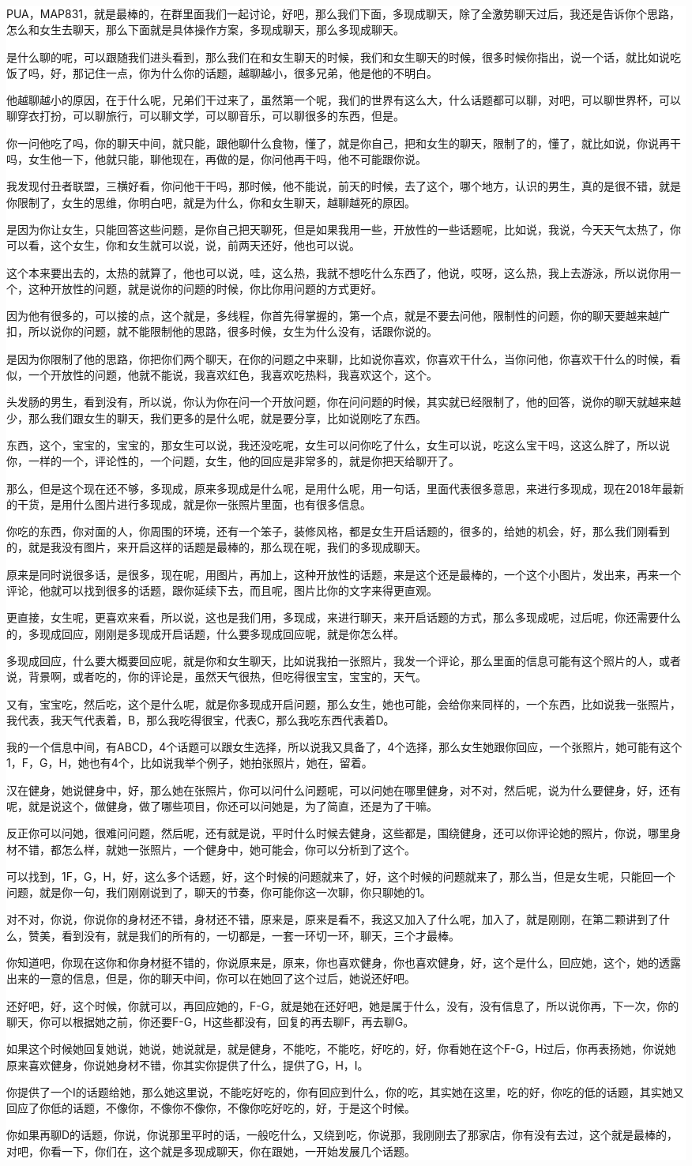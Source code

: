 PUA，MAP831，就是最棒的，在群里面我们一起讨论，好吧，那么我们下面，多现成聊天，除了全激势聊天过后，我还是告诉你个思路，怎么和女生去聊天，那么下面就是具体操作方案，多现成聊天，那么多现成聊天。

是什么聊的呢，可以跟随我们进头看到，那么我们在和女生聊天的时候，我们和女生聊天的时候，很多时候你指出，说一个话，就比如说吃饭了吗，好，那记住一点，你为什么你的话题，越聊越小，很多兄弟，他是他的不明白。

他越聊越小的原因，在于什么呢，兄弟们干过来了，虽然第一个呢，我们的世界有这么大，什么话题都可以聊，对吧，可以聊世界杯，可以聊穿衣打扮，可以聊旅行，可以聊文学，可以聊音乐，可以聊很多的东西，但是。

你一问他吃了吗，你的聊天中间，就只能，跟他聊什么食物，懂了，就是你自己，把和女生的聊天，限制了的，懂了，就比如说，你说再干吗，女生他一下，他就只能，聊他现在，再做的是，你问他再干吗，他不可能跟你说。

我发现付丑者联盟，三横好看，你问他干干吗，那时候，他不能说，前天的时候，去了这个，哪个地方，认识的男生，真的是很不错，就是你限制了，女生的思维，你明白吧，就是为什么，你和女生聊天，越聊越死的原因。

是因为你让女生，只能回答这些问题，是你自己把天聊死，但是如果我用一些，开放性的一些话题呢，比如说，我说，今天天气太热了，你可以看，这个女生，你和女生就可以说，说，前两天还好，他也可以说。

这个本来要出去的，太热的就算了，他也可以说，哇，这么热，我就不想吃什么东西了，他说，哎呀，这么热，我上去游泳，所以说你用一个，这种开放性的问题，就是说你的问题的时候，你比你用问题的方式更好。

因为他有很多的，可以接的点，这个就是，多线程，你首先得掌握的，第一个点，就是不要去问他，限制性的问题，你的聊天要越来越广扣，所以说你的问题，就不能限制他的思路，很多时候，女生为什么没有，话跟你说的。

是因为你限制了他的思路，你把你们两个聊天，在你的问题之中来聊，比如说你喜欢，你喜欢干什么，当你问他，你喜欢干什么的时候，看似，一个开放性的问题，他就不能说，我喜欢红色，我喜欢吃热料，我喜欢这个，这个。

头发肠的男生，看到没有，所以说，你认为你在问一个开放问题，你在问问题的时候，其实就已经限制了，他的回答，说你的聊天就越来越少，那么我们跟女生的聊天，我们更多的是什么呢，就是要分享，比如说刚吃了东西。

东西，这个，宝宝的，宝宝的，那女生可以说，我还没吃呢，女生可以问你吃了什么，女生可以说，吃这么宝干吗，这这么胖了，所以说你，一样的一个，评论性的，一个问题，女生，他的回应是非常多的，就是你把天给聊开了。

那么，但是这个现在还不够，多现成，原来多现成是什么呢，是用什么呢，用一句话，里面代表很多意思，来进行多现成，现在2018年最新的干货，是用什么图片进行多现成，就是你一张照片里面，也有很多信息。

你吃的东西，你对面的人，你周围的环境，还有一个笨子，装修风格，都是女生开启话题的，很多的，给她的机会，好，那么我们刚看到的，就是我没有图片，来开启这样的话题是最棒的，那么现在呢，我们的多现成聊天。

原来是同时说很多话，是很多，现在呢，用图片，再加上，这种开放性的话题，来是这个还是最棒的，一个这个小图片，发出来，再来一个评论，他就可以找到很多的话题，跟你延续下去，而且呢，图片比你的文字来得更直观。

更直接，女生呢，更喜欢来看，所以说，这也是我们用，多现成，来进行聊天，来开启话题的方式，那么多现成呢，过后呢，你还需要什么的，多现成回应，刚刚是多现成开启话题，什么要多现成回应呢，就是你怎么样。

多现成回应，什么要大概要回应呢，就是你和女生聊天，比如说我拍一张照片，我发一个评论，那么里面的信息可能有这个照片的人，或者说，背景啊，或者吃的，你的评论是，虽然天气很热，但吃得很宝宝，宝宝的，天气。

又有，宝宝吃，然后吃，这个是什么呢，就是你多现成开启问题，那么女生，她也可能，会给你来同样的，一个东西，比如说我一张照片，我代表，我天气代表着，B，那么我吃得很宝，代表C，那么我吃东西代表着D。

我的一个信息中间，有ABCD，4个话题可以跟女生选择，所以说我又具备了，4个选择，那么女生她跟你回应，一个张照片，她可能有这个1，F，G，H，她也有4个，比如说我举个例子，她拍张照片，她在，留着。

汉在健身，她说健身中，好，那么她在张照片，你可以问什么问题呢，可以问她在哪里健身，对不对，然后呢，说为什么要健身，好，还有呢，就是说这个，做健身，做了哪些项目，你还可以问她是，为了简直，还是为了干嘛。

反正你可以问她，很难问问题，然后呢，还有就是说，平时什么时候去健身，这些都是，围绕健身，还可以你评论她的照片，你说，哪里身材不错，都怎么样，就她一张照片，一个健身中，她可能会，你可以分析到了这个。

可以找到，1F，G，H，好，这么多个话题，好，这个时候的问题就来了，好，这个时候的问题就来了，那么当，但是女生呢，只能回一个问题，就是你一句，我们刚刚说到了，聊天的节奏，你可能你这一次聊，你只聊她的1。

对不对，你说，你说你的身材还不错，身材还不错，原来是，原来是看不，我这又加入了什么呢，加入了，就是刚刚，在第二颗讲到了什么，赞美，看到没有，就是我们的所有的，一切都是，一套一环切一环，聊天，三个才最棒。

你知道吧，你现在这你和你身材挺不错的，你说原来是，原来，你也喜欢健身，你也喜欢健身，好，这个是什么，回应她，这个，她的透露出来的一意的信息，但是，你的聊天中间，你可以在她回了这个过后，她说还好吧。

还好吧，好，这个时候，你就可以，再回应她的，F-G，就是她在还好吧，她是属于什么，没有，没有信息了，所以说你再，下一次，你的聊天，你可以根据她之前，你还要F-G，H这些都没有，回复的再去聊F，再去聊G。

如果这个时候她回复她说，她说，她说就是，就是健身，不能吃，不能吃，好吃的，好，你看她在这个F-G，H过后，你再表扬她，你说她原来喜欢健身，你说她身材不错，你其实你提供了什么，提供了G，H，I。

你提供了一个I的话题给她，那么她这里说，不能吃好吃的，你有回应到什么，你的吃，其实她在这里，吃的好，你吃的低的话题，其实她又回应了你低的话题，不像你，不像你不像你，不像你吃好吃的，好，于是这个时候。

你如果再聊D的话题，你说，你说那里平时的话，一般吃什么，又绕到吃，你说那，我刚刚去了那家店，你有没有去过，这个就是最棒的，对吧，你看一下，你们在，这个就是多现成聊天，你在跟她，一开始发展几个话题。
